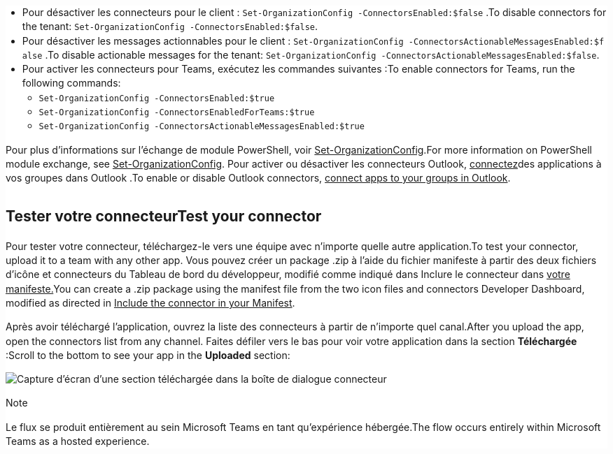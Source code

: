 * <span data-ttu-id="e631f-191">Pour désactiver les connecteurs pour le client : `Set-OrganizationConfig -ConnectorsEnabled:$false` .</span><span class="sxs-lookup"><span data-stu-id="e631f-191">To disable connectors for the tenant: `Set-OrganizationConfig -ConnectorsEnabled:$false`.</span></span>
* <span data-ttu-id="e631f-192">Pour désactiver les messages actionnables pour le client : `Set-OrganizationConfig -ConnectorsActionableMessagesEnabled:$false` .</span><span class="sxs-lookup"><span data-stu-id="e631f-192">To disable actionable messages for the tenant: `Set-OrganizationConfig -ConnectorsActionableMessagesEnabled:$false`.</span></span>
* <span data-ttu-id="e631f-193">Pour activer les connecteurs pour Teams, exécutez les commandes suivantes :</span><span class="sxs-lookup"><span data-stu-id="e631f-193">To enable connectors for Teams, run the following commands:</span></span>
  * `Set-OrganizationConfig -ConnectorsEnabled:$true `
  * `Set-OrganizationConfig -ConnectorsEnabledForTeams:$true`
  * `Set-OrganizationConfig -ConnectorsActionableMessagesEnabled:$true`

<span data-ttu-id="e631f-194">Pour plus d’informations sur l’échange de module PowerShell, voir [Set-OrganizationConfig](/powershell/module/exchange/Set-OrganizationConfig?view=exchange-ps&preserve-view=true).</span><span class="sxs-lookup"><span data-stu-id="e631f-194">For more information on PowerShell module exchange, see [Set-OrganizationConfig](/powershell/module/exchange/Set-OrganizationConfig?view=exchange-ps&preserve-view=true).</span></span> <span data-ttu-id="e631f-195">Pour activer ou désactiver les connecteurs Outlook, [connectez](https://support.microsoft.com/topic/connect-apps-to-your-groups-in-outlook-ed0ce547-038f-4902-b9b3-9e518ae6fbab?ui=en-us&rs=en-us&ad=us)des applications à vos groupes dans Outlook .</span><span class="sxs-lookup"><span data-stu-id="e631f-195">To enable or disable Outlook connectors, [connect apps to your groups in Outlook](https://support.microsoft.com/topic/connect-apps-to-your-groups-in-outlook-ed0ce547-038f-4902-b9b3-9e518ae6fbab?ui=en-us&rs=en-us&ad=us).</span></span>

## <a name="test-your-connector"></a><span data-ttu-id="e631f-196">Tester votre connecteur</span><span class="sxs-lookup"><span data-stu-id="e631f-196">Test your connector</span></span>

<span data-ttu-id="e631f-197">Pour tester votre connecteur, téléchargez-le vers une équipe avec n’importe quelle autre application.</span><span class="sxs-lookup"><span data-stu-id="e631f-197">To test your connector, upload it to a team with any other app.</span></span> <span data-ttu-id="e631f-198">Vous pouvez créer un package .zip à l’aide du fichier manifeste à partir des deux fichiers d’icône et connecteurs du Tableau de bord du développeur, modifié comme indiqué dans Inclure le connecteur dans [votre manifeste.](#include-the-connector-in-your-manifest)</span><span class="sxs-lookup"><span data-stu-id="e631f-198">You can create a .zip package using the manifest file from the two icon files and connectors Developer Dashboard, modified as directed in [Include the connector in your Manifest](#include-the-connector-in-your-manifest).</span></span>

<span data-ttu-id="e631f-199">Après avoir téléchargé l’application, ouvrez la liste des connecteurs à partir de n’importe quel canal.</span><span class="sxs-lookup"><span data-stu-id="e631f-199">After you upload the app, open the connectors list from any channel.</span></span> <span data-ttu-id="e631f-200">Faites défiler vers le bas pour voir votre application dans la section **Téléchargée** :</span><span class="sxs-lookup"><span data-stu-id="e631f-200">Scroll to the bottom to see your app in the **Uploaded** section:</span></span>

![Capture d’écran d’une section téléchargée dans la boîte de dialogue connecteur](~/assets/images/connectors/connector_dialog_uploaded.png)

> [!NOTE]
> <span data-ttu-id="e631f-202">Le flux se produit entièrement au sein Microsoft Teams en tant qu’expérience hébergée.</span><span class="sxs-lookup"><span data-stu-id="e631f-202">The flow occurs entirely within Microsoft Teams as a hosted experience.</span></span>
